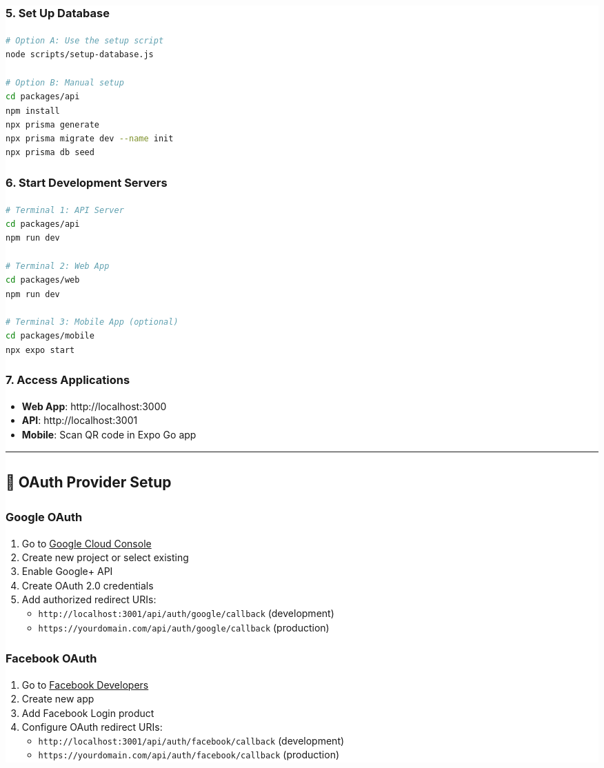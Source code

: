 ### 5. **Set Up Database**
```bash
# Option A: Use the setup script
node scripts/setup-database.js

# Option B: Manual setup
cd packages/api
npm install
npx prisma generate
npx prisma migrate dev --name init
npx prisma db seed
```

### 6. **Start Development Servers**
```bash
# Terminal 1: API Server
cd packages/api
npm run dev

# Terminal 2: Web App
cd packages/web
npm run dev

# Terminal 3: Mobile App (optional)
cd packages/mobile
npx expo start
```

### 7. **Access Applications**
- **Web App**: http://localhost:3000
- **API**: http://localhost:3001
- **Mobile**: Scan QR code in Expo Go app

---

## 🔐 OAuth Provider Setup

### Google OAuth
1. Go to [Google Cloud Console](https://console.cloud.google.com/)
2. Create new project or select existing
3. Enable Google+ API
4. Create OAuth 2.0 credentials
5. Add authorized redirect URIs:
   - `http://localhost:3001/api/auth/google/callback` (development)
   - `https://yourdomain.com/api/auth/google/callback` (production)

### Facebook OAuth
1. Go to [Facebook Developers](https://developers.facebook.com/)
2. Create new app
3. Add Facebook Login product
4. Configure OAuth redirect URIs:
   - `http://localhost:3001/api/auth/facebook/callback` (development)
   - `https://yourdomain.com/api/auth/facebook/callback` (production)
